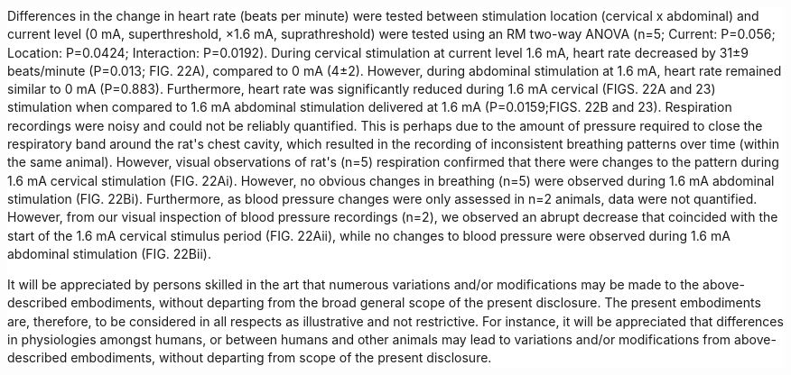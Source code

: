Differences in the change in heart rate (beats per minute) were tested between stimulation location (cervical x abdominal) and current level (0 mA, superthreshold, ×1.6 mA, suprathreshold) were tested using an RM two-way ANOVA (n=5; Current: P=0.056; Location: P=0.0424; Interaction: P=0.0192). During cervical stimulation at current level 1.6 mA, heart rate decreased by 31±9 beats/minute (P=0.013; FIG. 22A), compared to 0 mA (4±2). However, during abdominal stimulation at 1.6 mA, heart rate remained similar to 0 mA (P=0.883). Furthermore, heart rate was significantly reduced during 1.6 mA cervical (FIGS. 22A and 23) stimulation when compared to 1.6 mA abdominal stimulation delivered at 1.6 mA (P=0.0159;FIGS. 22B and 23). Respiration recordings were noisy and could not be reliably quantified. This is perhaps due to the amount of pressure required to close the respiratory band around the rat's chest cavity, which resulted in the recording of inconsistent breathing patterns over time (within the same animal). However, visual observations of rat's (n=5) respiration confirmed that there were changes to the pattern during 1.6 mA cervical stimulation (FIG. 22Ai). However, no obvious changes in breathing (n=5) were observed during 1.6 mA abdominal stimulation (FIG. 22Bi). Furthermore, as blood pressure changes were only assessed in n=2 animals, data were not quantified. However, from our visual inspection of blood pressure recordings (n=2), we observed an abrupt decrease that coincided with the start of the 1.6 mA cervical stimulus period (FIG. 22Aii), while no changes to blood pressure were observed during 1.6 mA abdominal stimulation (FIG. 22Bii).

It will be appreciated by persons skilled in the art that numerous variations and/or modifications may be made to the above-described embodiments, without departing from the broad general scope of the present disclosure. The present embodiments are, therefore, to be considered in all respects as illustrative and not restrictive. For instance, it will be appreciated that differences in physiologies amongst humans, or between humans and other animals may lead to variations and/or modifications from above-described embodiments, without departing from scope of the present disclosure.

